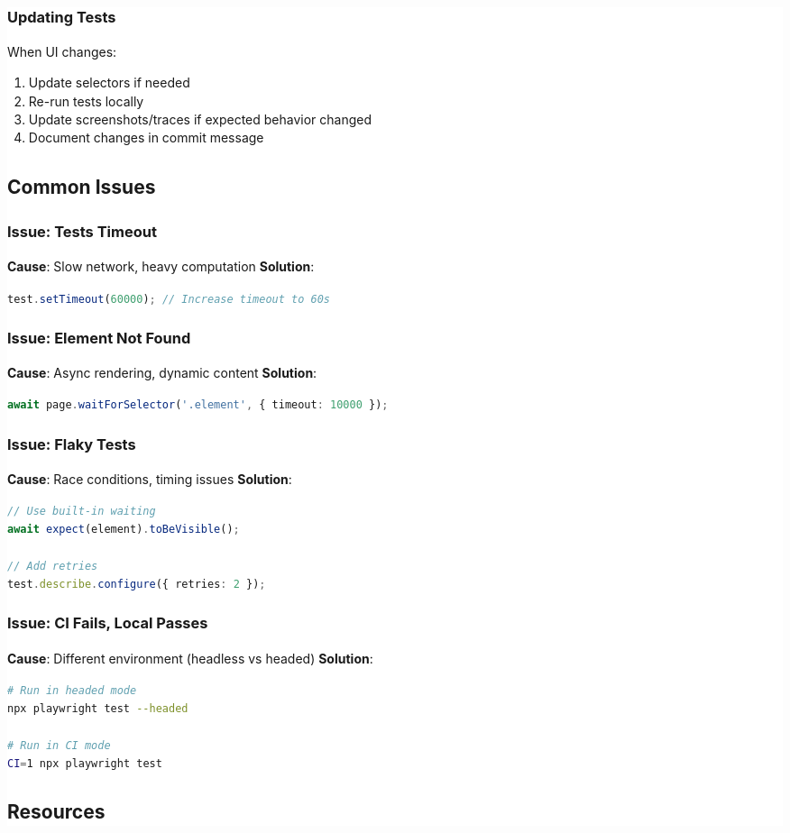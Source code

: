 ### Updating Tests

When UI changes:
1. Update selectors if needed
2. Re-run tests locally
3. Update screenshots/traces if expected behavior changed
4. Document changes in commit message

## Common Issues

### Issue: Tests Timeout

**Cause**: Slow network, heavy computation
**Solution**:
```typescript
test.setTimeout(60000); // Increase timeout to 60s
```

### Issue: Element Not Found

**Cause**: Async rendering, dynamic content
**Solution**:
```typescript
await page.waitForSelector('.element', { timeout: 10000 });
```

### Issue: Flaky Tests

**Cause**: Race conditions, timing issues
**Solution**:
```typescript
// Use built-in waiting
await expect(element).toBeVisible();

// Add retries
test.describe.configure({ retries: 2 });
```

### Issue: CI Fails, Local Passes

**Cause**: Different environment (headless vs headed)
**Solution**:
```bash
# Run in headed mode
npx playwright test --headed

# Run in CI mode
CI=1 npx playwright test
```

## Resources
